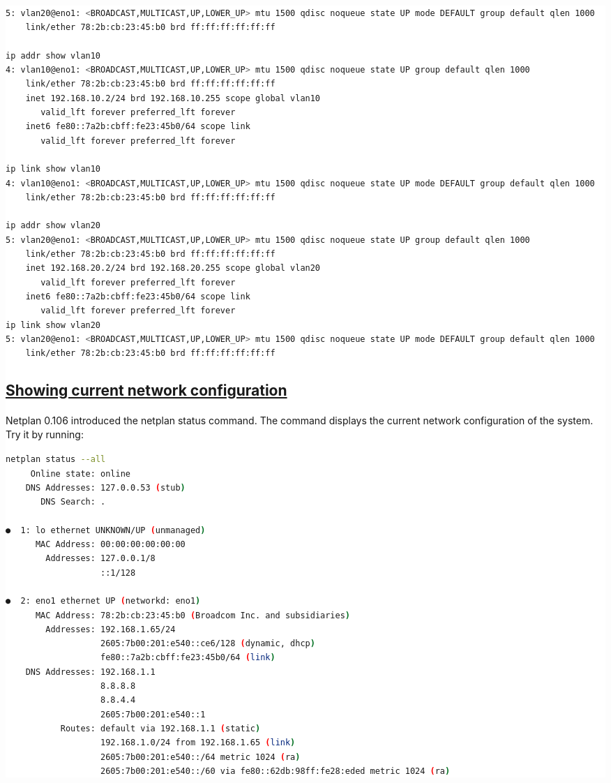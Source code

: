 ```bash
5: vlan20@eno1: <BROADCAST,MULTICAST,UP,LOWER_UP> mtu 1500 qdisc noqueue state UP mode DEFAULT group default qlen 1000
    link/ether 78:2b:cb:23:45:b0 brd ff:ff:ff:ff:ff:ff

ip addr show vlan10
4: vlan10@eno1: <BROADCAST,MULTICAST,UP,LOWER_UP> mtu 1500 qdisc noqueue state UP group default qlen 1000
    link/ether 78:2b:cb:23:45:b0 brd ff:ff:ff:ff:ff:ff
    inet 192.168.10.2/24 brd 192.168.10.255 scope global vlan10
       valid_lft forever preferred_lft forever
    inet6 fe80::7a2b:cbff:fe23:45b0/64 scope link 
       valid_lft forever preferred_lft forever

ip link show vlan10    
4: vlan10@eno1: <BROADCAST,MULTICAST,UP,LOWER_UP> mtu 1500 qdisc noqueue state UP mode DEFAULT group default qlen 1000
    link/ether 78:2b:cb:23:45:b0 brd ff:ff:ff:ff:ff:ff

ip addr show vlan20
5: vlan20@eno1: <BROADCAST,MULTICAST,UP,LOWER_UP> mtu 1500 qdisc noqueue state UP group default qlen 1000
    link/ether 78:2b:cb:23:45:b0 brd ff:ff:ff:ff:ff:ff
    inet 192.168.20.2/24 brd 192.168.20.255 scope global vlan20
       valid_lft forever preferred_lft forever
    inet6 fe80::7a2b:cbff:fe23:45b0/64 scope link 
       valid_lft forever preferred_lft forever
ip link show vlan20    
5: vlan20@eno1: <BROADCAST,MULTICAST,UP,LOWER_UP> mtu 1500 qdisc noqueue state UP mode DEFAULT group default qlen 1000
    link/ether 78:2b:cb:23:45:b0 brd ff:ff:ff:ff:ff:ff
```

## **[Showing current network configuration](https://netplan.readthedocs.io/en/stable/netplan-tutorial/#showing-current-netplan-configuration)**

Netplan 0.106 introduced the netplan status command. The command displays the current network configuration of the system. Try it by running:

```bash
netplan status --all
     Online state: online
    DNS Addresses: 127.0.0.53 (stub)
       DNS Search: .

●  1: lo ethernet UNKNOWN/UP (unmanaged)
      MAC Address: 00:00:00:00:00:00
        Addresses: 127.0.0.1/8
                   ::1/128

●  2: eno1 ethernet UP (networkd: eno1)
      MAC Address: 78:2b:cb:23:45:b0 (Broadcom Inc. and subsidiaries)
        Addresses: 192.168.1.65/24
                   2605:7b00:201:e540::ce6/128 (dynamic, dhcp)
                   fe80::7a2b:cbff:fe23:45b0/64 (link)
    DNS Addresses: 192.168.1.1
                   8.8.8.8
                   8.8.4.4
                   2605:7b00:201:e540::1
           Routes: default via 192.168.1.1 (static)
                   192.168.1.0/24 from 192.168.1.65 (link)
                   2605:7b00:201:e540::/64 metric 1024 (ra)
                   2605:7b00:201:e540::/60 via fe80::62db:98ff:fe28:eded metric 1024 (ra)
```